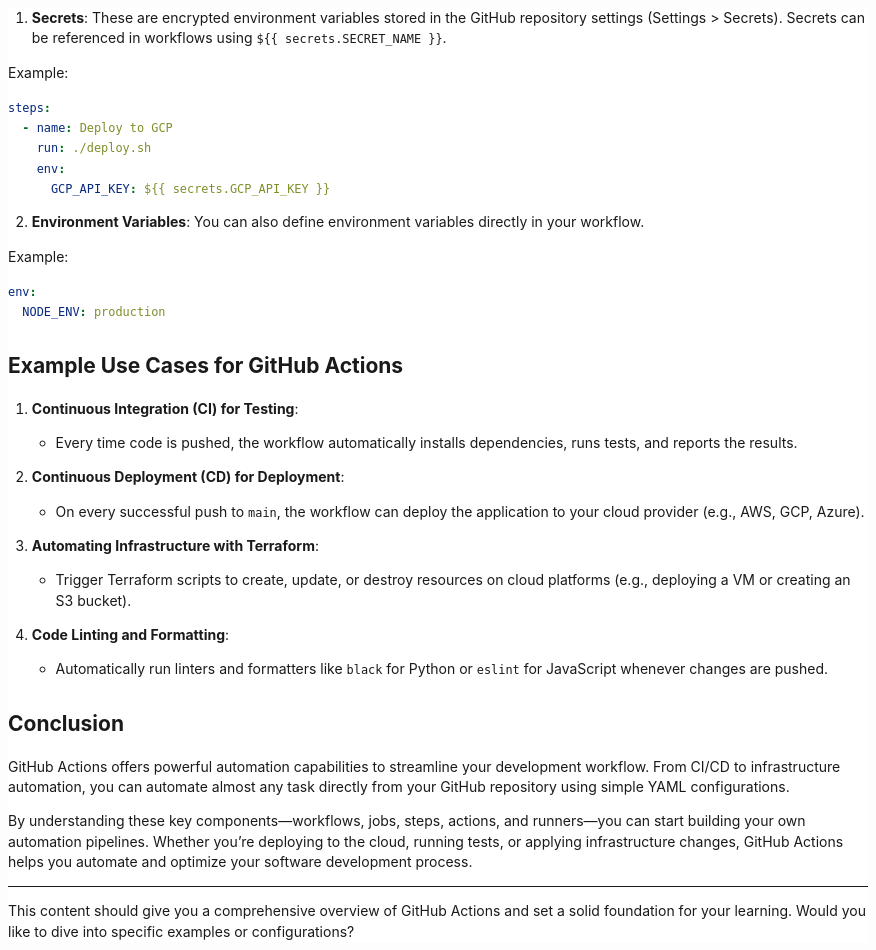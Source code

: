 1. **Secrets**: These are encrypted environment variables stored in the GitHub repository settings (Settings > Secrets). Secrets can be referenced in workflows using `${{ secrets.SECRET_NAME }}`.

Example:
```yaml
steps:
  - name: Deploy to GCP
    run: ./deploy.sh
    env:
      GCP_API_KEY: ${{ secrets.GCP_API_KEY }}
```

2. **Environment Variables**: You can also define environment variables directly in your workflow.

Example:
```yaml
env:
  NODE_ENV: production
```

## Example Use Cases for GitHub Actions

1. **Continuous Integration (CI) for Testing**:
   - Every time code is pushed, the workflow automatically installs dependencies, runs tests, and reports the results.

2. **Continuous Deployment (CD) for Deployment**:
   - On every successful push to `main`, the workflow can deploy the application to your cloud provider (e.g., AWS, GCP, Azure).

3. **Automating Infrastructure with Terraform**:
   - Trigger Terraform scripts to create, update, or destroy resources on cloud platforms (e.g., deploying a VM or creating an S3 bucket).

4. **Code Linting and Formatting**:
   - Automatically run linters and formatters like `black` for Python or `eslint` for JavaScript whenever changes are pushed.

## Conclusion

GitHub Actions offers powerful automation capabilities to streamline your development workflow. From CI/CD to infrastructure automation, you can automate almost any task directly from your GitHub repository using simple YAML configurations.

By understanding these key components—workflows, jobs, steps, actions, and runners—you can start building your own automation pipelines. Whether you’re deploying to the cloud, running tests, or applying infrastructure changes, GitHub Actions helps you automate and optimize your software development process.

---

This content should give you a comprehensive overview of GitHub Actions and set a solid foundation for your learning. Would you like to dive into specific examples or configurations?